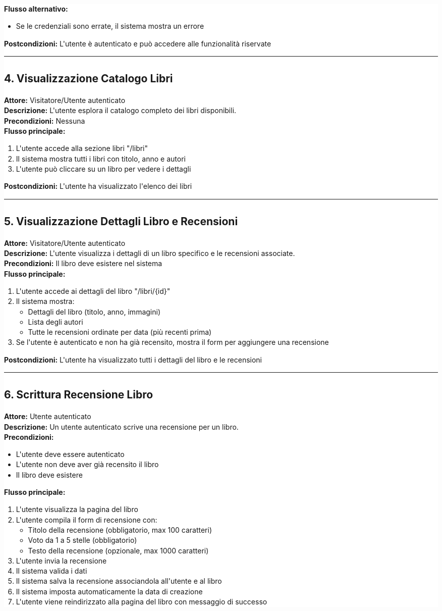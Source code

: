 **Flusso alternativo:**
- Se le credenziali sono errate, il sistema mostra un errore

**Postcondizioni:** L'utente è autenticato e può accedere alle funzionalità riservate

---

## 4. Visualizzazione Catalogo Libri
**Attore:** Visitatore/Utente autenticato  
**Descrizione:** L'utente esplora il catalogo completo dei libri disponibili.  
**Precondizioni:** Nessuna  
**Flusso principale:**
1. L'utente accede alla sezione libri "/libri"
2. Il sistema mostra tutti i libri con titolo, anno e autori
3. L'utente può cliccare su un libro per vedere i dettagli

**Postcondizioni:** L'utente ha visualizzato l'elenco dei libri

---

## 5. Visualizzazione Dettagli Libro e Recensioni
**Attore:** Visitatore/Utente autenticato  
**Descrizione:** L'utente visualizza i dettagli di un libro specifico e le recensioni associate.  
**Precondizioni:** Il libro deve esistere nel sistema  
**Flusso principale:**
1. L'utente accede ai dettagli del libro "/libri/{id}"
2. Il sistema mostra:
   - Dettagli del libro (titolo, anno, immagini)
   - Lista degli autori
   - Tutte le recensioni ordinate per data (più recenti prima)
3. Se l'utente è autenticato e non ha già recensito, mostra il form per aggiungere una recensione

**Postcondizioni:** L'utente ha visualizzato tutti i dettagli del libro e le recensioni

---

## 6. Scrittura Recensione Libro
**Attore:** Utente autenticato  
**Descrizione:** Un utente autenticato scrive una recensione per un libro.  
**Precondizioni:** 
- L'utente deve essere autenticato
- L'utente non deve aver già recensito il libro
- Il libro deve esistere  

**Flusso principale:**
1. L'utente visualizza la pagina del libro
2. L'utente compila il form di recensione con:
   - Titolo della recensione (obbligatorio, max 100 caratteri)
   - Voto da 1 a 5 stelle (obbligatorio)
   - Testo della recensione (opzionale, max 1000 caratteri)
3. L'utente invia la recensione
4. Il sistema valida i dati
5. Il sistema salva la recensione associandola all'utente e al libro
6. Il sistema imposta automaticamente la data di creazione
7. L'utente viene reindirizzato alla pagina del libro con messaggio di successo
